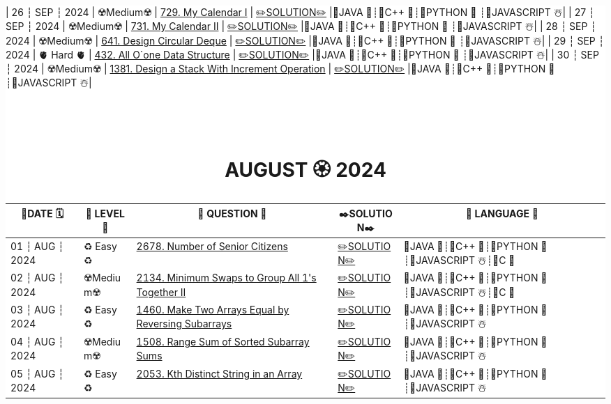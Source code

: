 | 26 ┆ SEP ┆ 2024 | ☢️Medium☢️ | [729. My Calendar I](https://leetcode.com/problems/my-calendar-i/description/?envType=daily-question&envId=2024-09-26) | [✏️SOLUTION✏️](https://github.com/Prakhar-002/LEETCODE/tree/main/%F0%9F%93%9C%20Daily%20Challange%20%F0%9F%92%A1/09%20September%20%F0%9F%8D%82%202024/26%20-%2009%20-%202024%20---%20729.%20My%20Calendar%20I%20%E2%98%83%EF%B8%8F%20%F0%9F%8D%81%20%F0%9F%8D%B0%20%F0%9F%8E%B2) |🔹JAVA 🍁┊🔹C++ 🎲┊🔹PYTHON 🍰 ┊🔹JAVASCRIPT ☃️|
| 27 ┆ SEP ┆ 2024 | ☢️Medium☢️ | [731. My Calendar II](https://leetcode.com/problems/my-calendar-ii/description/?envType=daily-question&envId=2024-09-27) | [✏️SOLUTION✏️](https://github.com/Prakhar-002/LEETCODE/tree/main/%F0%9F%93%9C%20Daily%20Challange%20%F0%9F%92%A1/09%20September%20%F0%9F%8D%82%202024/27%20-%2009%20-%202024%20---%20731.%20My%20Calendar%20II%20%E2%98%83%EF%B8%8F%20%F0%9F%8D%81%20%F0%9F%8D%B0%20%F0%9F%8E%B2) |🔹JAVA 🍁┊🔹C++ 🎲┊🔹PYTHON 🍰 ┊🔹JAVASCRIPT ☃️|
| 28 ┆ SEP ┆ 2024 | ☢️Medium☢️ | [641. Design Circular Deque](https://leetcode.com/problems/design-circular-deque/description/?envType=daily-question&envId=2024-09-28) | [✏️SOLUTION✏️](https://github.com/Prakhar-002/LEETCODE/tree/main/%F0%9F%93%9C%20Daily%20Challange%20%F0%9F%92%A1/09%20September%20%F0%9F%8D%82%202024/28%20-%2009%20-%202024%20---%20641.%20Design%20Circular%20Deque%20%E2%98%83%EF%B8%8F%20%F0%9F%8D%81%20%F0%9F%8D%B0%20%F0%9F%8E%B2) |🔹JAVA 🍁┊🔹C++ 🎲┊🔹PYTHON 🍰 ┊🔹JAVASCRIPT ☃️|
| 29 ┆ SEP ┆ 2024 | 🫀 Hard 🫀 | [432. All O`one Data Structure](https://leetcode.com/problems/all-oone-data-structure/description/?envType=daily-question&envId=2024-09-29) | [✏️SOLUTION✏️](https://github.com/Prakhar-002/LEETCODE/tree/main/%F0%9F%93%9C%20Daily%20Challange%20%F0%9F%92%A1/09%20September%20%F0%9F%8D%82%202024/29%20-%2009%20-%202024%20---%20432.%20All%20O%60one%20Data%20Structure%20%E2%98%83%EF%B8%8F%20%F0%9F%8D%81%20%F0%9F%8D%B0%20%F0%9F%8E%B2) |🔹JAVA 🍁┊🔹C++ 🎲┊🔹PYTHON 🍰 ┊🔹JAVASCRIPT ☃️|
| 30 ┆ SEP ┆ 2024 | ☢️Medium☢️ | [1381. Design a Stack With Increment Operation](https://leetcode.com/problems/design-a-stack-with-increment-operation/description/?envType=daily-question&envId=2024-09-30) | [✏️SOLUTION✏️](https://github.com/Prakhar-002/LEETCODE/tree/main/%F0%9F%93%9C%20Daily%20Challange%20%F0%9F%92%A1/09%20September%20%F0%9F%8D%82%202024/30%20-%2009%20-%202024%20---%201381.%20Design%20a%20Stack%20With%20Increment%20Operation%20%E2%98%83%EF%B8%8F%20%F0%9F%8D%81%20%F0%9F%8D%B0%20%F0%9F%8E%B2) |🔹JAVA 🍁┊🔹C++ 🎲┊🔹PYTHON 🍰 ┊🔹JAVASCRIPT ☃️|


</br>

</br>

<h1 align="center"> 

AUGUST 🏵️ 2024

</h1>

| 🔹DATE 🗓️ | 🔏 LEVEL 🔏| 📜 QUESTION 📜  | ✒️SOLUTION✒️ | 🍄 LANGUAGE 🍄|
|-------------|-------------|------------------|-----------------|----------------|
| 01 ┆ AUG ┆ 2024 | ♻️ Easy ♻️ | [2678. Number of Senior Citizens](https://leetcode.com/problems/number-of-senior-citizens/description/?envType=daily-question&envId=2024-08-01) | [✏️SOLUTION✏️](https://github.com/Prakhar-002/LEETCODE/tree/main/%F0%9F%93%9C%20Daily%20Challange%20%F0%9F%92%A1/08%20August%20%F0%9F%8F%B5%EF%B8%8F%202024/01%20-%2008%20-%202024%20---%202678.%20Number%20of%20Senior%20Citizens%20%E2%98%83%EF%B8%8F%20%F0%9F%8D%81%20%F0%9F%8D%B0%20%F0%9F%8E%B2%20%F0%9F%92%96) |🔹JAVA 🍁┊🔹C++ 🎲┊🔹PYTHON 🍰 ┊🔹JAVASCRIPT ☃️┊🔹C 💖|
| 02 ┆ AUG ┆ 2024 | ☢️Medium☢️ | [2134. Minimum Swaps to Group All 1's Together II](https://leetcode.com/problems/minimum-swaps-to-group-all-1s-together-ii/description/?envType=daily-question&envId=2024-08-02) | [✏️SOLUTION✏️](https://github.com/Prakhar-002/LEETCODE/tree/main/%F0%9F%93%9C%20Daily%20Challange%20%F0%9F%92%A1/08%20August%20%F0%9F%8F%B5%EF%B8%8F%202024/02%20-%2008%20-%202024%20---%202134.%20Minimum%20Swaps%20to%20Group%20All%201's%20Together%20II%20%E2%98%83%EF%B8%8F%20%F0%9F%8D%81%20%F0%9F%8D%B0%20%F0%9F%8E%B2%20%F0%9F%92%96) |🔹JAVA 🍁┊🔹C++ 🎲┊🔹PYTHON 🍰 ┊🔹JAVASCRIPT ☃️┊🔹C 💖|
| 03 ┆ AUG ┆ 2024 | ♻️ Easy ♻️ | [1460. Make Two Arrays Equal by Reversing Subarrays](https://leetcode.com/problems/make-two-arrays-equal-by-reversing-subarrays/description/?envType=daily-question&envId=2024-08-03) | [✏️SOLUTION✏️](https://github.com/Prakhar-002/LEETCODE/tree/main/%F0%9F%93%9C%20Daily%20Challange%20%F0%9F%92%A1/08%20August%20%F0%9F%8F%B5%EF%B8%8F%202024/03%20-%2008%20-%202024%20---%201460.%20Make%20Two%20Arrays%20Equal%20by%20Reversing%20Subarrays%20%E2%98%83%EF%B8%8F%20%F0%9F%8D%81%20%F0%9F%8D%B0%20%F0%9F%8E%B2) |🔹JAVA 🍁┊🔹C++ 🎲┊🔹PYTHON 🍰 ┊🔹JAVASCRIPT ☃️|
| 04 ┆ AUG ┆ 2024 | ☢️Medium☢️ | [1508. Range Sum of Sorted Subarray Sums](https://leetcode.com/problems/range-sum-of-sorted-subarray-sums/description/?envType=daily-question&envId=2024-08-04) | [✏️SOLUTION✏️](https://github.com/Prakhar-002/LEETCODE/tree/main/%F0%9F%93%9C%20Daily%20Challange%20%F0%9F%92%A1/08%20August%20%F0%9F%8F%B5%EF%B8%8F%202024/04%20-%2008%20-%202024%20---%201508.%20Range%20Sum%20of%20Sorted%20Subarray%20Sums%20%E2%98%83%EF%B8%8F%20%F0%9F%8D%81%20%F0%9F%8D%B0%20%F0%9F%8E%B2) |🔹JAVA 🍁┊🔹C++ 🎲┊🔹PYTHON 🍰 ┊🔹JAVASCRIPT ☃️|
| 05 ┆ AUG ┆ 2024 | ♻️ Easy ♻️ | [2053. Kth Distinct String in an Array](https://leetcode.com/problems/kth-distinct-string-in-an-array/description/?envType=daily-question&envId=2024-08-05) | [✏️SOLUTION✏️](https://github.com/Prakhar-002/LEETCODE/tree/main/%F0%9F%93%9C%20Daily%20Challange%20%F0%9F%92%A1/08%20August%20%F0%9F%8F%B5%EF%B8%8F%202024/05%20-%2008%20-%202024%20---%202053.%20Kth%20Distinct%20String%20in%20an%20Array%20%E2%98%83%EF%B8%8F%20%F0%9F%8D%81%20%F0%9F%8D%B0%20%F0%9F%8E%B2) |🔹JAVA 🍁┊🔹C++ 🎲┊🔹PYTHON 🍰 ┊🔹JAVASCRIPT ☃️|